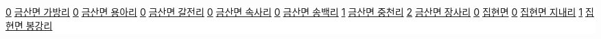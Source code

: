 
  <tr>
    <td><a href="4817041021.html">0</a></td>
    <td><a href="4817041021.html">금산면 가방리</a></td>
  </tr>
    

  <tr>
    <td><a href="4817041022.html">0</a></td>
    <td><a href="4817041022.html">금산면 용아리</a></td>
  </tr>
    

  <tr>
    <td><a href="4817041023.html">0</a></td>
    <td><a href="4817041023.html">금산면 갈전리</a></td>
  </tr>
    

  <tr>
    <td><a href="4817041024.html">0</a></td>
    <td><a href="4817041024.html">금산면 속사리</a></td>
  </tr>
    

  <tr>
    <td><a href="4817041025.html">0</a></td>
    <td><a href="4817041025.html">금산면 송백리</a></td>
  </tr>
    

  <tr>
    <td><a href="4817041026.html">1</a></td>
    <td><a href="4817041026.html">금산면 중천리</a></td>
  </tr>
    

  <tr>
    <td><a href="4817041027.html">2</a></td>
    <td><a href="4817041027.html">금산면 장사리</a></td>
  </tr>
    

  <tr>
    <td><a href="4817042000.html">0</a></td>
    <td><a href="4817042000.html">집현면</a></td>
  </tr>
    

  <tr>
    <td><a href="4817042021.html">0</a></td>
    <td><a href="4817042021.html">집현면 지내리</a></td>
  </tr>
    

  <tr>
    <td><a href="4817042022.html">1</a></td>
    <td><a href="4817042022.html">집현면 봉강리</a></td>
  </tr>
    